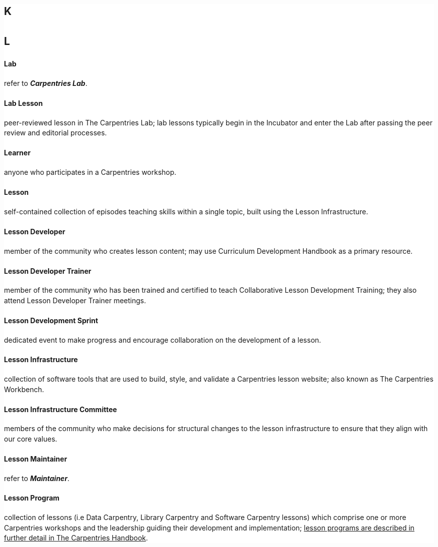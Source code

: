 
## K


## L

#### Lab

refer to **_Carpentries Lab_**.

#### Lab Lesson

peer-reviewed lesson in The Carpentries Lab; lab lessons typically begin in the Incubator and enter the Lab after passing the peer review and editorial processes.

#### Learner

anyone who participates in a Carpentries workshop.

#### Lesson

self-contained collection of episodes teaching skills within a single topic, built using the Lesson Infrastructure.

#### Lesson Developer

member of the community who creates lesson content; may use Curriculum Development Handbook as a primary resource.

#### Lesson Developer Trainer

member of the community who has been trained and certified to teach Collaborative Lesson Development Training; they also attend Lesson Developer Trainer meetings.

#### Lesson Development Sprint

dedicated event to make progress and encourage collaboration on the development of a lesson.

#### Lesson Infrastructure

collection of software tools that are used to build, style, and validate a Carpentries lesson website; also known as The Carpentries Workbench.

#### Lesson Infrastructure Committee

members of the community who make decisions for structural changes to the lesson infrastructure to ensure that they align with our core values.

#### Lesson Maintainer

refer to **_Maintainer_**.

#### Lesson Program

collection of lessons (i.e Data Carpentry, Library Carpentry and Software Carpentry lessons) which comprise one or more Carpentries workshops and the leadership guiding their development and implementation; [lesson programs are described in further detail in The Carpentries Handbook](https://docs.carpentries.org/topic_folders/governance/lesson-program-policy.html#lesson-programs_).
